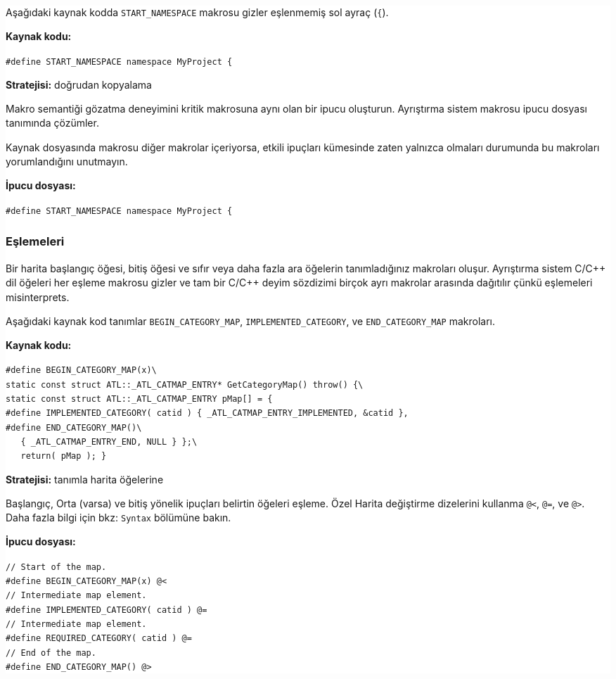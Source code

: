  Aşağıdaki kaynak kodda `START_NAMESPACE` makrosu gizler eşlenmemiş sol ayraç (`{`).  
  
 **Kaynak kodu:**  
  
```  
#define START_NAMESPACE namespace MyProject {  
```  
  
 **Stratejisi:** doğrudan kopyalama  
  
 Makro semantiği gözatma deneyimini kritik makrosuna aynı olan bir ipucu oluşturun. Ayrıştırma sistem makrosu ipucu dosyası tanımında çözümler.  
  
 Kaynak dosyasında makrosu diğer makrolar içeriyorsa, etkili ipuçları kümesinde zaten yalnızca olmaları durumunda bu makroları yorumlandığını unutmayın.  
  
 **İpucu dosyası:**  
  
```  
#define START_NAMESPACE namespace MyProject {  
```  
  
### <a name="maps"></a>Eşlemeleri  
 Bir harita başlangıç öğesi, bitiş öğesi ve sıfır veya daha fazla ara öğelerin tanımladığınız makroları oluşur. Ayrıştırma sistem C/C++ dil öğeleri her eşleme makrosu gizler ve tam bir C/C++ deyim sözdizimi birçok ayrı makrolar arasında dağıtılır çünkü eşlemeleri misinterprets.  
  
 Aşağıdaki kaynak kod tanımlar `BEGIN_CATEGORY_MAP`, `IMPLEMENTED_CATEGORY`, ve `END_CATEGORY_MAP` makroları.  
  
 **Kaynak kodu:**  
  
```  
#define BEGIN_CATEGORY_MAP(x)\  
static const struct ATL::_ATL_CATMAP_ENTRY* GetCategoryMap() throw() {\  
static const struct ATL::_ATL_CATMAP_ENTRY pMap[] = {  
#define IMPLEMENTED_CATEGORY( catid ) { _ATL_CATMAP_ENTRY_IMPLEMENTED, &catid },  
#define END_CATEGORY_MAP()\  
   { _ATL_CATMAP_ENTRY_END, NULL } };\  
   return( pMap ); }  
```  
  
 **Stratejisi:** tanımla harita öğelerine  
  
 Başlangıç, Orta (varsa) ve bitiş yönelik ipuçları belirtin öğeleri eşleme. Özel Harita değiştirme dizelerini kullanma `@<`, `@=`, ve `@>`. Daha fazla bilgi için bkz: `Syntax` bölümüne bakın.  
  
 **İpucu dosyası:**  
  
```  
// Start of the map.  
#define BEGIN_CATEGORY_MAP(x) @<  
// Intermediate map element.  
#define IMPLEMENTED_CATEGORY( catid ) @=  
// Intermediate map element.  
#define REQUIRED_CATEGORY( catid ) @=  
// End of the map.  
#define END_CATEGORY_MAP() @>  
```  
  